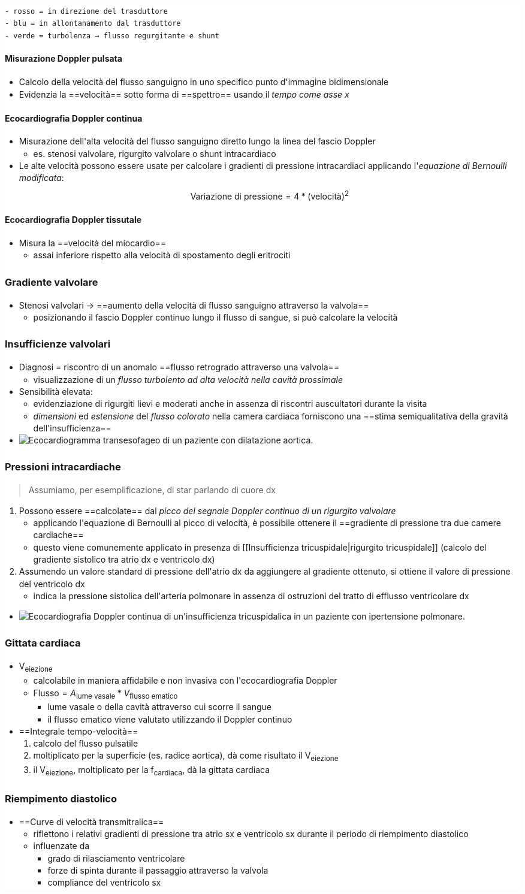 	- rosso = in direzione del trasduttore
	- blu = in allontanamento dal trasduttore
	- verde = turbolenza → flusso regurgitante e shunt
#### Misurazione Doppler pulsata
- Calcolo della velocità del flusso sanguigno in uno specifico punto d'immagine bidimensionale
- Evidenzia la ==velocità== sotto forma di ==spettro== usando il *tempo come asse x*
#### Ecocardiografia Doppler continua
- Misurazione dell'alta velocità del flusso sanguigno diretto lungo la linea del fascio Doppler
	- es. stenosi valvolare, rigurgito valvolare o shunt intracardiaco
- Le alte velocità possono essere usate per calcolare i gradienti di pressione intracardiaci applicando l'*equazione di Bernoulli modificata*: $$\text{Variazione di pressione} = 4 * (\text{velocità})^2$$
#### Ecocardiografia Doppler tissutale
- Misura la ==velocità del miocardio==
	- assai inferiore rispetto alla velocità di spostamento degli eritrociti
### Gradiente valvolare
- Stenosi valvolari → ==aumento della velocità di flusso sanguigno attraverso la valvola==
	- posizionando il fascio Doppler continuo lungo il flusso di sangue, si può calcolare la velocità
### Insufficienze valvolari
- Diagnosi = riscontro di un anomalo ==flusso retrogrado attraverso una valvola==
	- visualizzazione di un *flusso turbolento ad alta velocità nella cavità prossimale*
- Sensibilità elevata:
	- evidenziazione di rigurgiti lievi e moderati anche in assenza di riscontri auscultatori durante la visita
	- *dimensioni* ed *estensione* del *flusso colorato* nella camera cardiaca forniscono una ==stima semiqualitativa della gravità dell'insufficienza==
- ![Ecocardiogramma transesofageo di un paziente con dilatazione aortica.](https://i.imgur.com/AX3wxKh.png)
### Pressioni intracardiache
>Assumiamo, per esemplificazione, di star parlando di cuore dx
1. Possono essere ==calcolate== dal *picco del segnale Doppler continuo di un rigurgito valvolare*
	- applicando l'equazione di Bernoulli al picco di velocità, è possibile ottenere il ==gradiente di pressione tra due camere cardiache==
	- questo viene comunemente applicato in presenza di [[Insufficienza tricuspidale|rigurgito tricuspidale]] (calcolo del gradiente sistolico tra atrio dx e ventricolo dx)
2. Assumendo un valore standard di pressione dell'atrio dx da aggiungere al gradiente ottenuto, si ottiene il valore di pressione del ventricolo dx
	- indica la pressione sistolica dell'arteria polmonare in assenza di ostruzioni del tratto di efflusso ventricolare dx
- ![Ecocardiografia Doppler continua di un'insufficienza tricuspidalica in un paziente con ipertensione polmonare.](https://i.imgur.com/KaLHHS9.png)
### Gittata cardiaca
- V$_{\text{eiezione}}$
	- calcolabile in maniera affidabile e non invasiva con l'ecocardiografia Doppler
	- $\text{Flusso} = A_{\text{lume vasale}} * V_{\text{flusso ematico}}$
		- lume vasale o della cavità attraverso cui scorre il sangue
		- il flusso ematico viene valutato utilizzando il Doppler continuo
- ==Integrale tempo-velocità==
	1. calcolo del flusso pulsatile
	2. moltiplicato per la superficie (es. radice aortica), dà come risultato il V$_{\text{eiezione}}$
	3. il V$_{\text{eiezione}}$, moltiplicato per la f$_{\text{cardiaca}}$, dà la gittata cardiaca
### Riempimento diastolico
- ==Curve di velocità transmitralica==
	- riflettono i relativi gradienti di pressione tra atrio sx e ventricolo sx durante il periodo di riempimento diastolico
	- influenzate da
		- grado di rilasciamento ventricolare
		- forze di spinta durante il passaggio attraverso la valvola
		- compliance del ventricolo sx

[^1]: **Seconda armonica**: modalità di imaging che utilizza le onde ultrasoniche a una frequenza doppia rispetto a quella dell'onda fondamentale. Questa tecnica migliora la qualità dell'immagine, riducendo il rumore e aumentando il contrasto, permettendo una migliore visualizzazione delle strutture cardiache e delle loro dinamiche.
[^2]: o cavità entro cui scorre il sangue.
[^3]: **Cicloergometro**: dispositivo utilizzato per misurare la performance fisica e la capacità cardiovascolare, simile a una bicicletta stazionaria. Consente di eseguire test di esercizio controllati, monitorando parametri come la frequenza cardiaca, la potenza e il consumo di ossigeno durante l'attività fisica.